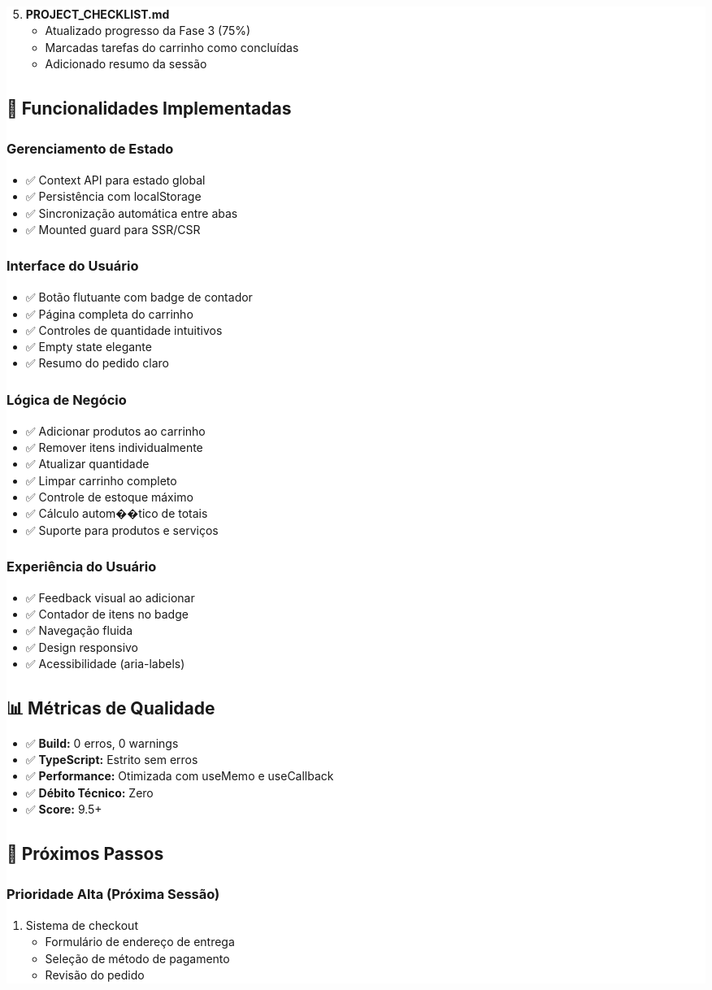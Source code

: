 5. **PROJECT_CHECKLIST.md**
   - Atualizado progresso da Fase 3 (75%)
   - Marcadas tarefas do carrinho como concluídas
   - Adicionado resumo da sessão

## 🎯 Funcionalidades Implementadas

### Gerenciamento de Estado
- ✅ Context API para estado global
- ✅ Persistência com localStorage
- ✅ Sincronização automática entre abas
- ✅ Mounted guard para SSR/CSR

### Interface do Usuário
- ✅ Botão flutuante com badge de contador
- ✅ Página completa do carrinho
- ✅ Controles de quantidade intuitivos
- ✅ Empty state elegante
- ✅ Resumo do pedido claro

### Lógica de Negócio
- ✅ Adicionar produtos ao carrinho
- ✅ Remover itens individualmente
- ✅ Atualizar quantidade
- ✅ Limpar carrinho completo
- ✅ Controle de estoque máximo
- ✅ Cálculo autom��tico de totais
- ✅ Suporte para produtos e serviços

### Experiência do Usuário
- ✅ Feedback visual ao adicionar
- ✅ Contador de itens no badge
- ✅ Navegação fluida
- ✅ Design responsivo
- ✅ Acessibilidade (aria-labels)

## 📊 Métricas de Qualidade

- ✅ **Build:** 0 erros, 0 warnings
- ✅ **TypeScript:** Estrito sem erros
- ✅ **Performance:** Otimizada com useMemo e useCallback
- ✅ **Débito Técnico:** Zero
- ✅ **Score:** 9.5+

## 🚀 Próximos Passos

### Prioridade Alta (Próxima Sessão)
1. Sistema de checkout
   - Formulário de endereço de entrega
   - Seleção de método de pagamento
   - Revisão do pedido
